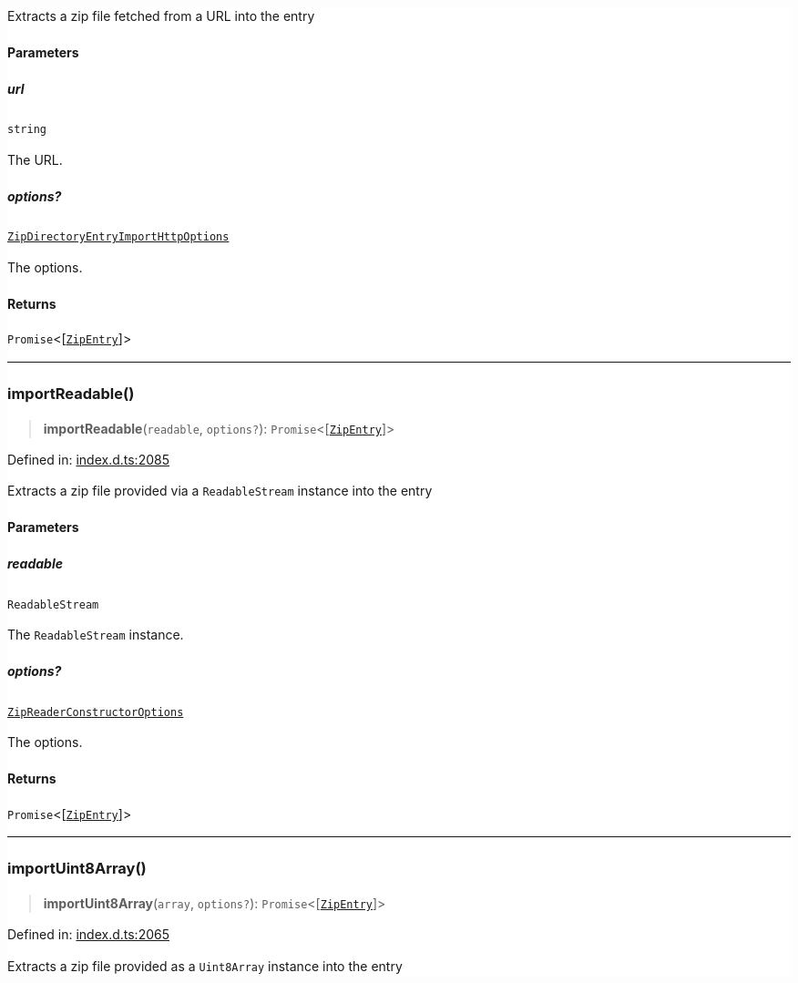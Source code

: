 Extracts a zip file fetched from a URL into the entry

#### Parameters

##### url

`string`

The URL.

##### options?

[`ZipDirectoryEntryImportHttpOptions`](../interfaces/ZipDirectoryEntryImportHttpOptions.md)

The options.

#### Returns

`Promise`\<\[[`ZipEntry`](ZipEntry.md)\]\>

***

### importReadable()

> **importReadable**(`readable`, `options?`): `Promise`\<\[[`ZipEntry`](ZipEntry.md)\]\>

Defined in: [index.d.ts:2085](https://github.com/gildas-lormeau/zip.js/blob/a8683b5808f1a1fcac8b2988f79c4fbbc6b3e88f/index.d.ts#L2085)

Extracts a zip file provided via a `ReadableStream` instance into the entry

#### Parameters

##### readable

`ReadableStream`

The `ReadableStream` instance.

##### options?

[`ZipReaderConstructorOptions`](../interfaces/ZipReaderConstructorOptions.md)

The options.

#### Returns

`Promise`\<\[[`ZipEntry`](ZipEntry.md)\]\>

***

### importUint8Array()

> **importUint8Array**(`array`, `options?`): `Promise`\<\[[`ZipEntry`](ZipEntry.md)\]\>

Defined in: [index.d.ts:2065](https://github.com/gildas-lormeau/zip.js/blob/a8683b5808f1a1fcac8b2988f79c4fbbc6b3e88f/index.d.ts#L2065)

Extracts a zip file provided as a `Uint8Array` instance into the entry
